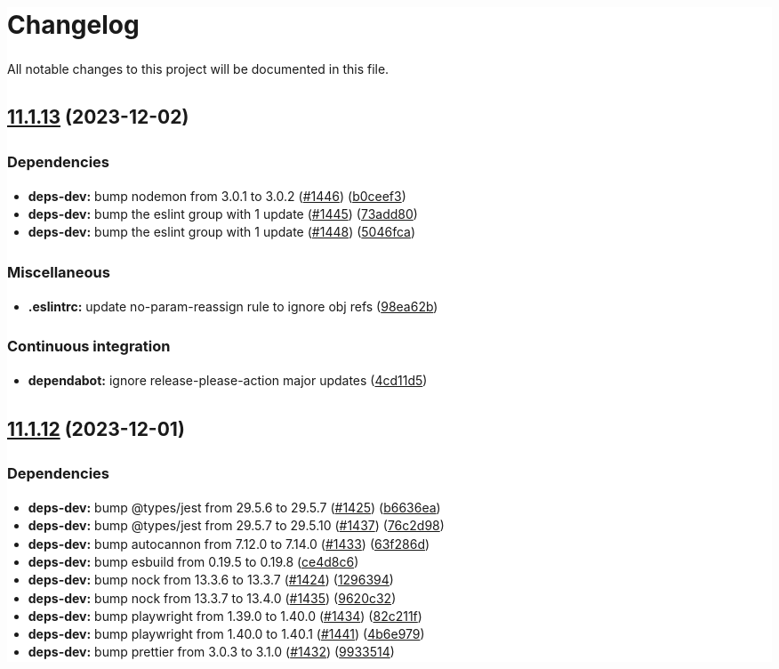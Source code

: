 # Changelog

All notable changes to this project will be documented in this file.

## [11.1.13](https://github.com/Fdawgs/yh-sider-obfuscation-service/compare/v11.1.12...v11.1.13) (2023-12-02)


### Dependencies

* **deps-dev:** bump nodemon from 3.0.1 to 3.0.2 ([#1446](https://github.com/Fdawgs/yh-sider-obfuscation-service/issues/1446)) ([b0ceef3](https://github.com/Fdawgs/yh-sider-obfuscation-service/commit/b0ceef334413803ffbf4502500b9a97ee0006900))
* **deps-dev:** bump the eslint group with 1 update ([#1445](https://github.com/Fdawgs/yh-sider-obfuscation-service/issues/1445)) ([73add80](https://github.com/Fdawgs/yh-sider-obfuscation-service/commit/73add80d9dd8729b39b37520fb9b76be61319a77))
* **deps-dev:** bump the eslint group with 1 update ([#1448](https://github.com/Fdawgs/yh-sider-obfuscation-service/issues/1448)) ([5046fca](https://github.com/Fdawgs/yh-sider-obfuscation-service/commit/5046fcaf4a2e064f8b00b7a475255a514b0a8b6f))


### Miscellaneous

* **.eslintrc:** update no-param-reassign rule to ignore obj refs ([98ea62b](https://github.com/Fdawgs/yh-sider-obfuscation-service/commit/98ea62baedd366a7cc4136769fcadad908ea4a9c))


### Continuous integration

* **dependabot:** ignore release-please-action major updates ([4cd11d5](https://github.com/Fdawgs/yh-sider-obfuscation-service/commit/4cd11d57c901835a2bd0916f619633173136c141))

## [11.1.12](https://github.com/Fdawgs/yh-sider-obfuscation-service/compare/v11.1.11...v11.1.12) (2023-12-01)


### Dependencies

* **deps-dev:** bump @types/jest from 29.5.6 to 29.5.7 ([#1425](https://github.com/Fdawgs/yh-sider-obfuscation-service/issues/1425)) ([b6636ea](https://github.com/Fdawgs/yh-sider-obfuscation-service/commit/b6636ead86afe15fcabf5d81df42f97109e40316))
* **deps-dev:** bump @types/jest from 29.5.7 to 29.5.10 ([#1437](https://github.com/Fdawgs/yh-sider-obfuscation-service/issues/1437)) ([76c2d98](https://github.com/Fdawgs/yh-sider-obfuscation-service/commit/76c2d980ed8c9293a64ac9df18f283283b01cd88))
* **deps-dev:** bump autocannon from 7.12.0 to 7.14.0 ([#1433](https://github.com/Fdawgs/yh-sider-obfuscation-service/issues/1433)) ([63f286d](https://github.com/Fdawgs/yh-sider-obfuscation-service/commit/63f286d471db07e6da0fc6150849d01894806d8a))
* **deps-dev:** bump esbuild from 0.19.5 to 0.19.8 ([ce4d8c6](https://github.com/Fdawgs/yh-sider-obfuscation-service/commit/ce4d8c65ffacf0c9a1bef90b68f62465b5695581))
* **deps-dev:** bump nock from 13.3.6 to 13.3.7 ([#1424](https://github.com/Fdawgs/yh-sider-obfuscation-service/issues/1424)) ([1296394](https://github.com/Fdawgs/yh-sider-obfuscation-service/commit/12963945d8b29a5ee4f34ccf8b76b0821aa39dba))
* **deps-dev:** bump nock from 13.3.7 to 13.4.0 ([#1435](https://github.com/Fdawgs/yh-sider-obfuscation-service/issues/1435)) ([9620c32](https://github.com/Fdawgs/yh-sider-obfuscation-service/commit/9620c32f2b499e48745dae85dd33ade57bb4ed62))
* **deps-dev:** bump playwright from 1.39.0 to 1.40.0 ([#1434](https://github.com/Fdawgs/yh-sider-obfuscation-service/issues/1434)) ([82c211f](https://github.com/Fdawgs/yh-sider-obfuscation-service/commit/82c211f1d1998f47c7316f3dbb1f341a7521880a))
* **deps-dev:** bump playwright from 1.40.0 to 1.40.1 ([#1441](https://github.com/Fdawgs/yh-sider-obfuscation-service/issues/1441)) ([4b6e979](https://github.com/Fdawgs/yh-sider-obfuscation-service/commit/4b6e979a80d95ab23a89213a9c2e3bc23a048736))
* **deps-dev:** bump prettier from 3.0.3 to 3.1.0 ([#1432](https://github.com/Fdawgs/yh-sider-obfuscation-service/issues/1432)) ([9933514](https://github.com/Fdawgs/yh-sider-obfuscation-service/commit/993351411c5d20d41dd6be26e40e58edd7c89a39))